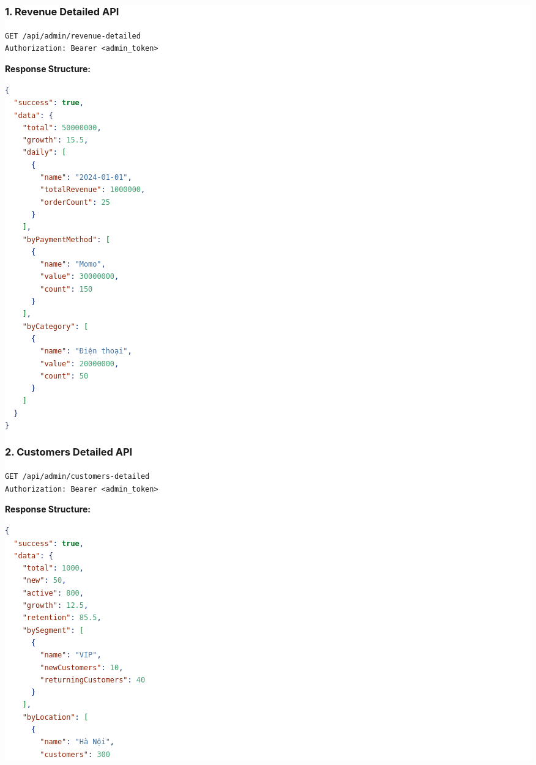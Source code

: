 ### **1. Revenue Detailed API**
```
GET /api/admin/revenue-detailed
Authorization: Bearer <admin_token>
```

**Response Structure:**
```json
{
  "success": true,
  "data": {
    "total": 50000000,
    "growth": 15.5,
    "daily": [
      {
        "name": "2024-01-01",
        "totalRevenue": 1000000,
        "orderCount": 25
      }
    ],
    "byPaymentMethod": [
      {
        "name": "Momo",
        "value": 30000000,
        "count": 150
      }
    ],
    "byCategory": [
      {
        "name": "Điện thoại",
        "value": 20000000,
        "count": 50
      }
    ]
  }
}
```

### **2. Customers Detailed API**
```
GET /api/admin/customers-detailed
Authorization: Bearer <admin_token>
```

**Response Structure:**
```json
{
  "success": true,
  "data": {
    "total": 1000,
    "new": 50,
    "active": 800,
    "growth": 12.5,
    "retention": 85.5,
    "bySegment": [
      {
        "name": "VIP",
        "newCustomers": 10,
        "returningCustomers": 40
      }
    ],
    "byLocation": [
      {
        "name": "Hà Nội",
        "customers": 300
```